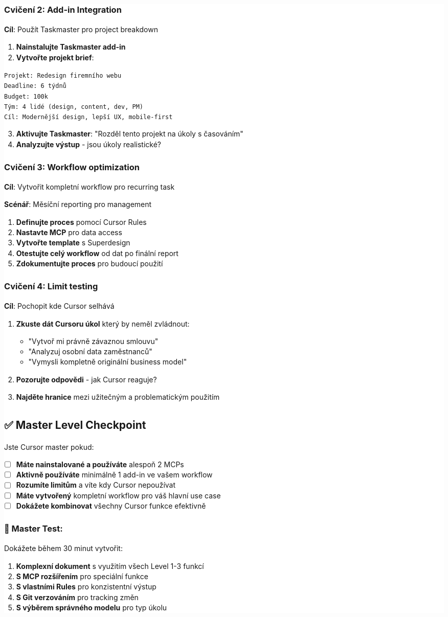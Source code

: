 ### Cvičení 2: Add-in Integration

**Cíl**: Použít Taskmaster pro project breakdown

1. **Nainstalujte Taskmaster add-in**
2. **Vytvořte projekt brief**:
```
Projekt: Redesign firemního webu
Deadline: 6 týdnů
Budget: 100k
Tým: 4 lidé (design, content, dev, PM)
Cíl: Modernější design, lepší UX, mobile-first
```
3. **Aktivujte Taskmaster**: "Rozděl tento projekt na úkoly s časováním"
4. **Analyzujte výstup** - jsou úkoly realistické?

### Cvičení 3: Workflow optimization

**Cíl**: Vytvořit kompletní workflow pro recurring task

**Scénář**: Měsíční reporting pro management

1. **Definujte proces** pomocí Cursor Rules
2. **Nastavte MCP** pro data access
3. **Vytvořte template** s Superdesign
4. **Otestujte celý workflow** od dat po finální report
5. **Zdokumentujte proces** pro budoucí použití

### Cvičení 4: Limit testing

**Cíl**: Pochopit kde Cursor selhává

1. **Zkuste dát Cursoru úkol** který by neměl zvládnout:
   - "Vytvoř mi právně závaznou smlouvu"
   - "Analyzuj osobní data zaměstnanců"
   - "Vymysli kompletně originální business model"

2. **Pozorujte odpovědi** - jak Cursor reaguje?
3. **Najděte hranice** mezi užitečným a problematickým použitím

## ✅ Master Level Checkpoint

Jste Cursor master pokud:
- [ ] **Máte nainstalované a používáte** alespoň 2 MCPs
- [ ] **Aktivně používáte** minimálně 1 add-in ve vašem workflow
- [ ] **Rozumíte limitům** a víte kdy Cursor nepoužívat
- [ ] **Máte vytvořený** kompletní workflow pro váš hlavní use case
- [ ] **Dokážete kombinovat** všechny Cursor funkce efektivně

### 🎯 Master Test:
Dokážete během 30 minut vytvořit:
1. **Komplexní dokument** s využitím všech Level 1-3 funkcí
2. **S MCP rozšířením** pro speciální funkce
3. **S vlastními Rules** pro konzistentní výstup
4. **S Git verzováním** pro tracking změn
5. **S výběrem správného modelu** pro typ úkolu

